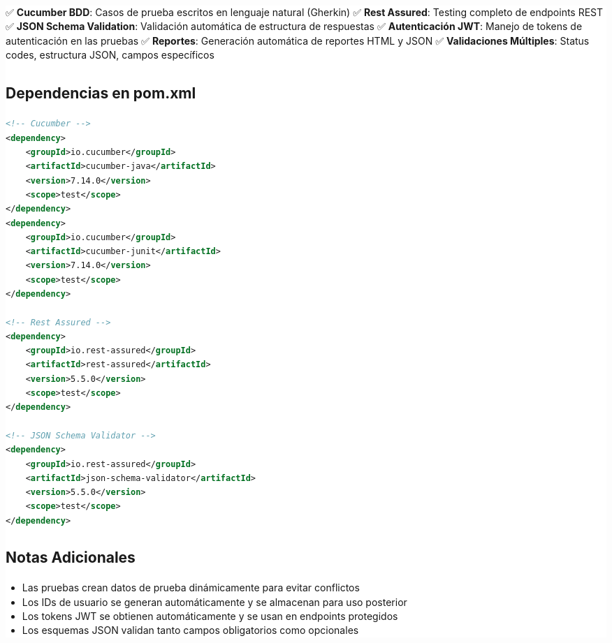 ✅ **Cucumber BDD**: Casos de prueba escritos en lenguaje natural (Gherkin)
✅ **Rest Assured**: Testing completo de endpoints REST
✅ **JSON Schema Validation**: Validación automática de estructura de respuestas
✅ **Autenticación JWT**: Manejo de tokens de autenticación en las pruebas
✅ **Reportes**: Generación automática de reportes HTML y JSON
✅ **Validaciones Múltiples**: Status codes, estructura JSON, campos específicos

## Dependencias en pom.xml

```xml
<!-- Cucumber -->
<dependency>
    <groupId>io.cucumber</groupId>
    <artifactId>cucumber-java</artifactId>
    <version>7.14.0</version>
    <scope>test</scope>
</dependency>
<dependency>
    <groupId>io.cucumber</groupId>
    <artifactId>cucumber-junit</artifactId>
    <version>7.14.0</version>
    <scope>test</scope>
</dependency>

<!-- Rest Assured -->
<dependency>
    <groupId>io.rest-assured</groupId>
    <artifactId>rest-assured</artifactId>
    <version>5.5.0</version>
    <scope>test</scope>
</dependency>

<!-- JSON Schema Validator -->
<dependency>
    <groupId>io.rest-assured</groupId>
    <artifactId>json-schema-validator</artifactId>
    <version>5.5.0</version>
    <scope>test</scope>
</dependency>
```

## Notas Adicionales

- Las pruebas crean datos de prueba dinámicamente para evitar conflictos
- Los IDs de usuario se generan automáticamente y se almacenan para uso posterior
- Los tokens JWT se obtienen automáticamente y se usan en endpoints protegidos
- Los esquemas JSON validan tanto campos obligatorios como opcionales

